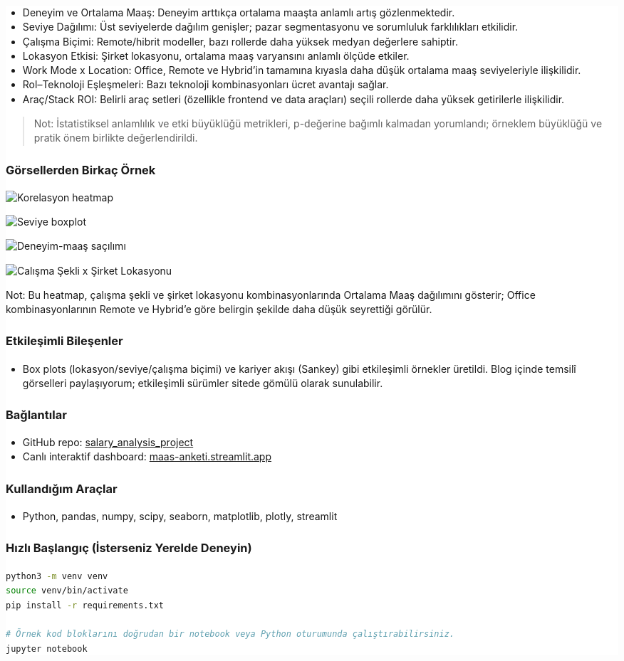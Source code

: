 - Deneyim ve Ortalama Maaş: Deneyim arttıkça ortalama maaşta anlamlı artış gözlenmektedir.
- Seviye Dağılımı: Üst seviyelerde dağılım genişler; pazar segmentasyonu ve sorumluluk farklılıkları etkilidir.
- Çalışma Biçimi: Remote/hibrit modeller, bazı rollerde daha yüksek medyan değerlere sahiptir.
- Lokasyon Etkisi: Şirket lokasyonu, ortalama maaş varyansını anlamlı ölçüde etkiler.
- Work Mode x Location: Office, Remote ve Hybrid’in tamamına kıyasla daha düşük ortalama maaş seviyeleriyle ilişkilidir.
- Rol–Teknoloji Eşleşmeleri: Bazı teknoloji kombinasyonları ücret avantajı sağlar.
- Araç/Stack ROI: Belirli araç setleri (özellikle frontend ve data araçları) seçili rollerde daha yüksek getirilerle ilişkilidir.

> Not: İstatistiksel anlamlılık ve etki büyüklüğü metrikleri, p-değerine bağımlı kalmadan yorumlandı; örneklem büyüklüğü ve pratik önem birlikte değerlendirildi.

### Görsellerden Birkaç Örnek

![Korelasyon heatmap](/images/blog/salary_survey_analysis/heatmap_correlation.png)

![Seviye boxplot](/images/blog/salary_survey_analysis//boxplot_seniority.png)

![Deneyim-maaş saçılımı](/images/blog/salary_survey_analysis//scatter_experience_salary.png)

![Calışma Şekli x Şirket Lokasyonu](/images/blog/salary_survey_analysis//heatmap_worktype_location_salary.png)

Not: Bu heatmap, çalışma şekli ve şirket lokasyonu kombinasyonlarında Ortalama Maaş dağılımını gösterir; Office kombinasyonlarının Remote ve Hybrid’e göre belirgin şekilde daha düşük seyrettiği görülür.

### Etkileşimli Bileşenler

- Box plots (lokasyon/seviye/çalışma biçimi) ve kariyer akışı (Sankey) gibi etkileşimli örnekler üretildi. Blog içinde temsilî görselleri paylaşıyorum; etkileşimli sürümler sitede gömülü olarak sunulabilir.

### Bağlantılar

- GitHub repo: [salary_analysis_project](http://github.com/erdemgunal/salary_analysis_project)
- Canlı interaktif dashboard: [maas-anketi.streamlit.app](http://maas-anketi.streamlit.app/)

### Kullandığım Araçlar

- Python, pandas, numpy, scipy, seaborn, matplotlib, plotly, streamlit

### Hızlı Başlangıç (İsterseniz Yerelde Deneyin)

```bash
python3 -m venv venv
source venv/bin/activate
pip install -r requirements.txt

# Örnek kod bloklarını doğrudan bir notebook veya Python oturumunda çalıştırabilirsiniz.
jupyter notebook
```
